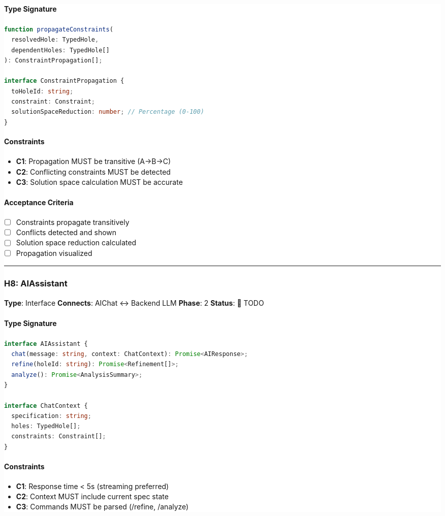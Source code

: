 #### Type Signature
```typescript
function propagateConstraints(
  resolvedHole: TypedHole,
  dependentHoles: TypedHole[]
): ConstraintPropagation[];

interface ConstraintPropagation {
  toHoleId: string;
  constraint: Constraint;
  solutionSpaceReduction: number; // Percentage (0-100)
}
```

#### Constraints
- **C1**: Propagation MUST be transitive (A→B→C)
- **C2**: Conflicting constraints MUST be detected
- **C3**: Solution space calculation MUST be accurate

#### Acceptance Criteria
- [ ] Constraints propagate transitively
- [ ] Conflicts detected and shown
- [ ] Solution space reduction calculated
- [ ] Propagation visualized

---

### H8: AIAssistant

**Type**: Interface
**Connects**: AIChat ↔ Backend LLM
**Phase**: 2
**Status**: 🔴 TODO

#### Type Signature
```typescript
interface AIAssistant {
  chat(message: string, context: ChatContext): Promise<AIResponse>;
  refine(holeId: string): Promise<Refinement[]>;
  analyze(): Promise<AnalysisSummary>;
}

interface ChatContext {
  specification: string;
  holes: TypedHole[];
  constraints: Constraint[];
}
```

#### Constraints
- **C1**: Response time < 5s (streaming preferred)
- **C2**: Context MUST include current spec state
- **C3**: Commands MUST be parsed (/refine, /analyze)

